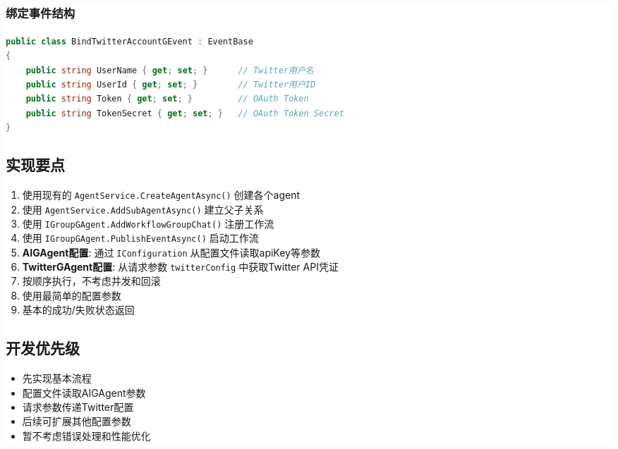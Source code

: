 ### 绑定事件结构
```csharp
public class BindTwitterAccountGEvent : EventBase
{
    public string UserName { get; set; }      // Twitter用户名
    public string UserId { get; set; }        // Twitter用户ID
    public string Token { get; set; }         // OAuth Token
    public string TokenSecret { get; set; }   // OAuth Token Secret
}
```

## 实现要点
1. 使用现有的 `AgentService.CreateAgentAsync()` 创建各个agent
2. 使用 `AgentService.AddSubAgentAsync()` 建立父子关系
3. 使用 `IGroupGAgent.AddWorkflowGroupChat()` 注册工作流
4. 使用 `IGroupGAgent.PublishEventAsync()` 启动工作流
5. **AIGAgent配置**: 通过 `IConfiguration` 从配置文件读取apiKey等参数
6. **TwitterGAgent配置**: 从请求参数 `twitterConfig` 中获取Twitter API凭证
7. 按顺序执行，不考虑并发和回滚
8. 使用最简单的配置参数
9. 基本的成功/失败状态返回

## 开发优先级
- 先实现基本流程
- 配置文件读取AIGAgent参数
- 请求参数传递Twitter配置
- 后续可扩展其他配置参数
- 暂不考虑错误处理和性能优化 